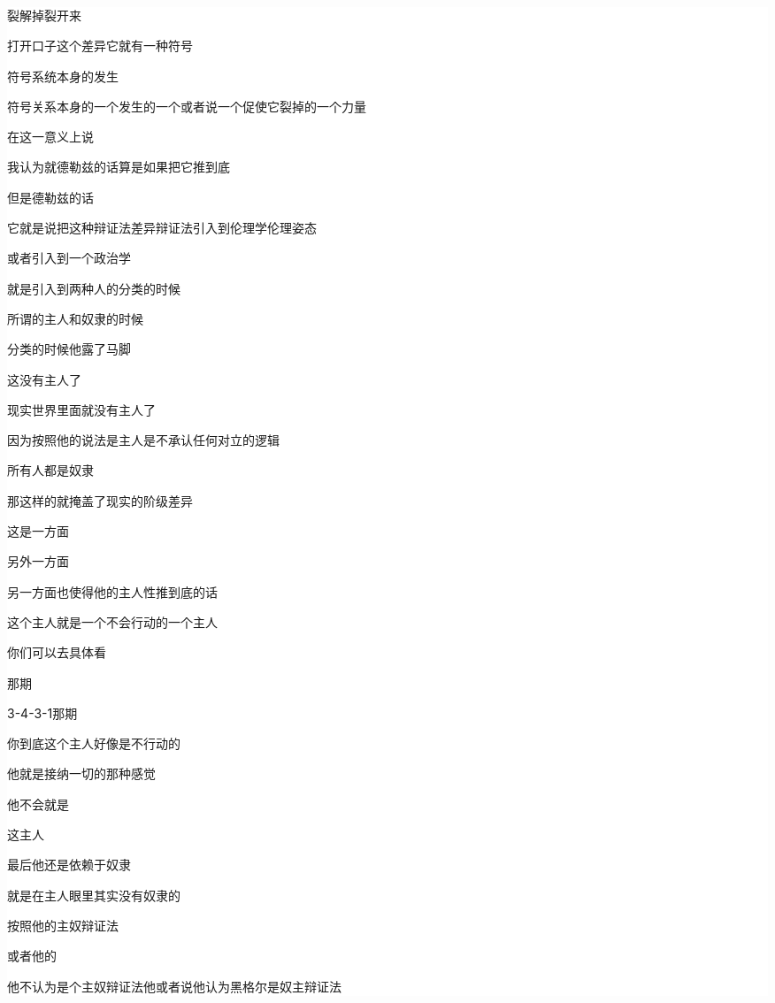 裂解掉裂开来

打开口子这个差异它就有一种符号

符号系统本身的发生

符号关系本身的一个发生的一个或者说一个促使它裂掉的一个力量

在这一意义上说

我认为就德勒兹的话算是如果把它推到底

但是德勒兹的话

它就是说把这种辩证法差异辩证法引入到伦理学伦理姿态

或者引入到一个政治学

就是引入到两种人的分类的时候

所谓的主人和奴隶的时候

分类的时候他露了马脚

这没有主人了

现实世界里面就没有主人了

因为按照他的说法是主人是不承认任何对立的逻辑

所有人都是奴隶

那这样的就掩盖了现实的阶级差异

这是一方面

另外一方面

另一方面也使得他的主人性推到底的话

这个主人就是一个不会行动的一个主人

你们可以去具体看

那期

3-4-3-1那期

你到底这个主人好像是不行动的

他就是接纳一切的那种感觉

他不会就是

这主人

最后他还是依赖于奴隶

就是在主人眼里其实没有奴隶的

按照他的主奴辩证法

或者他的

他不认为是个主奴辩证法他或者说他认为黑格尔是奴主辩证法
